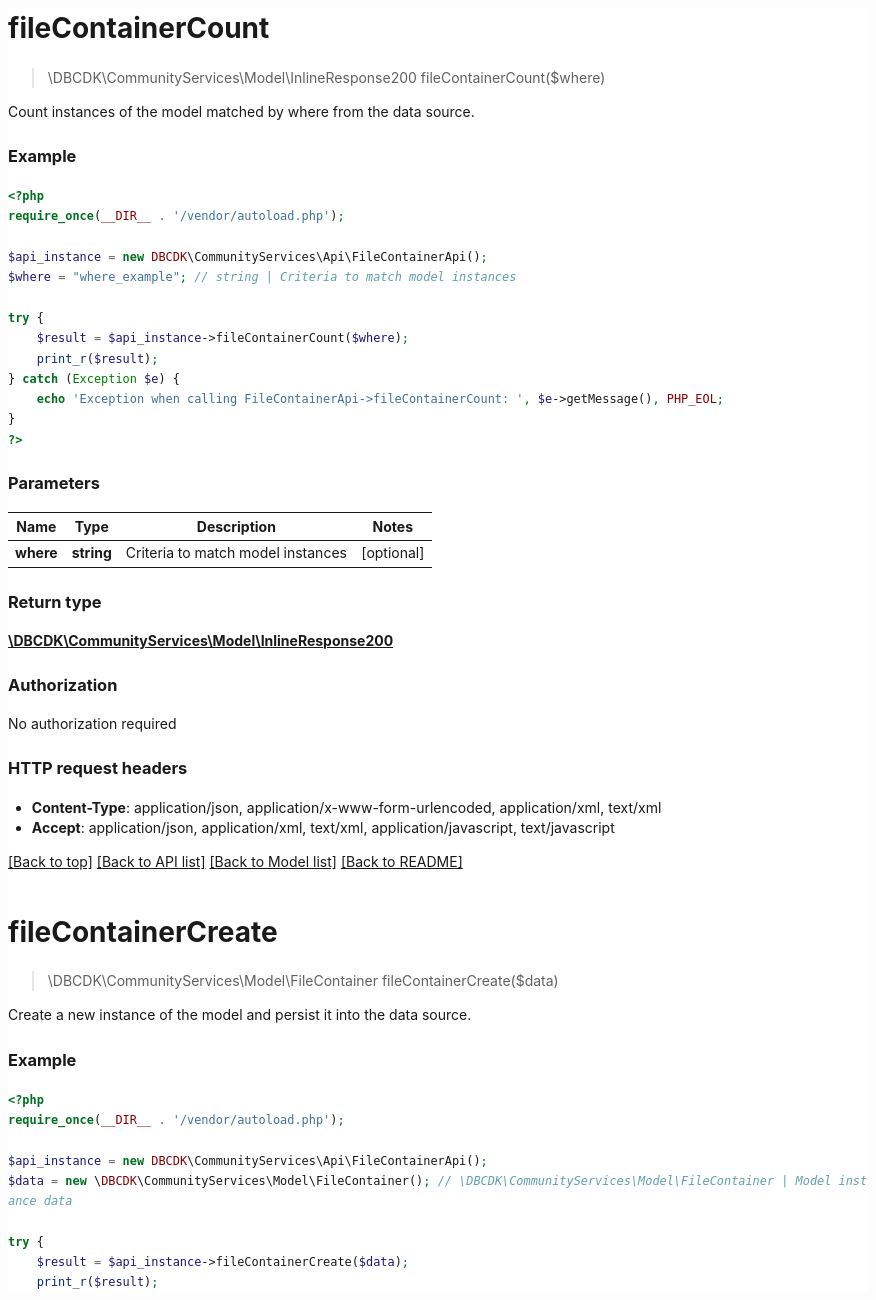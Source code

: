 
# **fileContainerCount**
> \DBCDK\CommunityServices\Model\InlineResponse200 fileContainerCount($where)

Count instances of the model matched by where from the data source.

### Example
```php
<?php
require_once(__DIR__ . '/vendor/autoload.php');

$api_instance = new DBCDK\CommunityServices\Api\FileContainerApi();
$where = "where_example"; // string | Criteria to match model instances

try {
    $result = $api_instance->fileContainerCount($where);
    print_r($result);
} catch (Exception $e) {
    echo 'Exception when calling FileContainerApi->fileContainerCount: ', $e->getMessage(), PHP_EOL;
}
?>
```

### Parameters

Name | Type | Description  | Notes
------------- | ------------- | ------------- | -------------
 **where** | **string**| Criteria to match model instances | [optional]

### Return type

[**\DBCDK\CommunityServices\Model\InlineResponse200**](../Model/InlineResponse200.md)

### Authorization

No authorization required

### HTTP request headers

 - **Content-Type**: application/json, application/x-www-form-urlencoded, application/xml, text/xml
 - **Accept**: application/json, application/xml, text/xml, application/javascript, text/javascript

[[Back to top]](#) [[Back to API list]](../../README.md#documentation-for-api-endpoints) [[Back to Model list]](../../README.md#documentation-for-models) [[Back to README]](../../README.md)

# **fileContainerCreate**
> \DBCDK\CommunityServices\Model\FileContainer fileContainerCreate($data)

Create a new instance of the model and persist it into the data source.

### Example
```php
<?php
require_once(__DIR__ . '/vendor/autoload.php');

$api_instance = new DBCDK\CommunityServices\Api\FileContainerApi();
$data = new \DBCDK\CommunityServices\Model\FileContainer(); // \DBCDK\CommunityServices\Model\FileContainer | Model instance data

try {
    $result = $api_instance->fileContainerCreate($data);
    print_r($result);
```